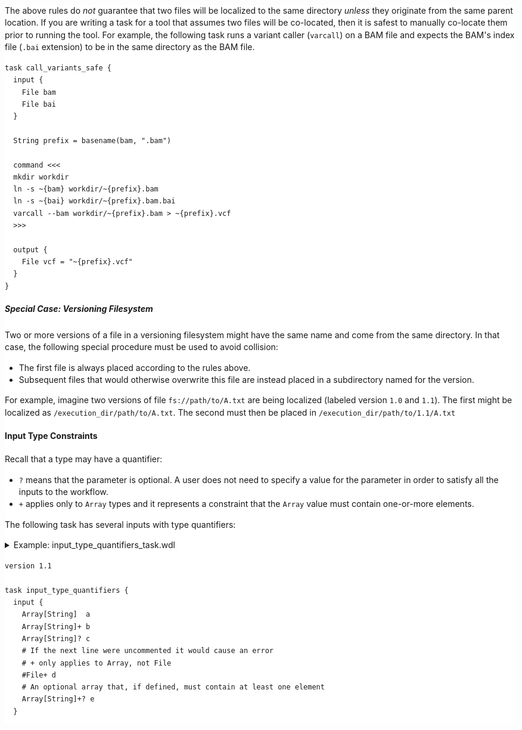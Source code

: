 The above rules do *not* guarantee that two files will be localized to the same directory *unless* they originate from the same parent location. If you are writing a task for a tool that assumes two files will be co-located, then it is safest to manually co-locate them prior to running the tool. For example, the following task runs a variant caller (`varcall`) on a BAM file and expects the BAM's index file (`.bai` extension) to be in the same directory as the BAM file.

```wdl
task call_variants_safe {
  input {
    File bam
    File bai
  }
  
  String prefix = basename(bam, ".bam")

  command <<<
  mkdir workdir
  ln -s ~{bam} workdir/~{prefix}.bam
  ln -s ~{bai} workdir/~{prefix}.bam.bai
  varcall --bam workdir/~{prefix}.bam > ~{prefix}.vcf
  >>>

  output {
    File vcf = "~{prefix}.vcf"
  }
}
```

##### Special Case: Versioning Filesystem

Two or more versions of a file in a versioning filesystem might have the same name and come from the same directory. In that case, the following special procedure must be used to avoid collision:
  - The first file is always placed according to the rules above.
  - Subsequent files that would otherwise overwrite this file are instead placed in a subdirectory named for the version.

For example, imagine two versions of file `fs://path/to/A.txt` are being localized (labeled version `1.0` and `1.1`). The first might be localized as `/execution_dir/path/to/A.txt`. The second must then be placed in `/execution_dir/path/to/1.1/A.txt`

#### Input Type Constraints

Recall that a type may have a quantifier:
* `?` means that the parameter is optional. A user does not need to specify a value for the parameter in order to satisfy all the inputs to the workflow.
* `+` applies only to `Array` types and it represents a constraint that the `Array` value must contain one-or-more elements.

The following task has several inputs with type quantifiers:

<details><summary>
Example: input_type_quantifiers_task.wdl

```wdl
version 1.1

task input_type_quantifiers {
  input {
    Array[String]  a
    Array[String]+ b
    Array[String]? c
    # If the next line were uncommented it would cause an error
    # + only applies to Array, not File
    #File+ d
    # An optional array that, if defined, must contain at least one element
    Array[String]+? e
  }
```